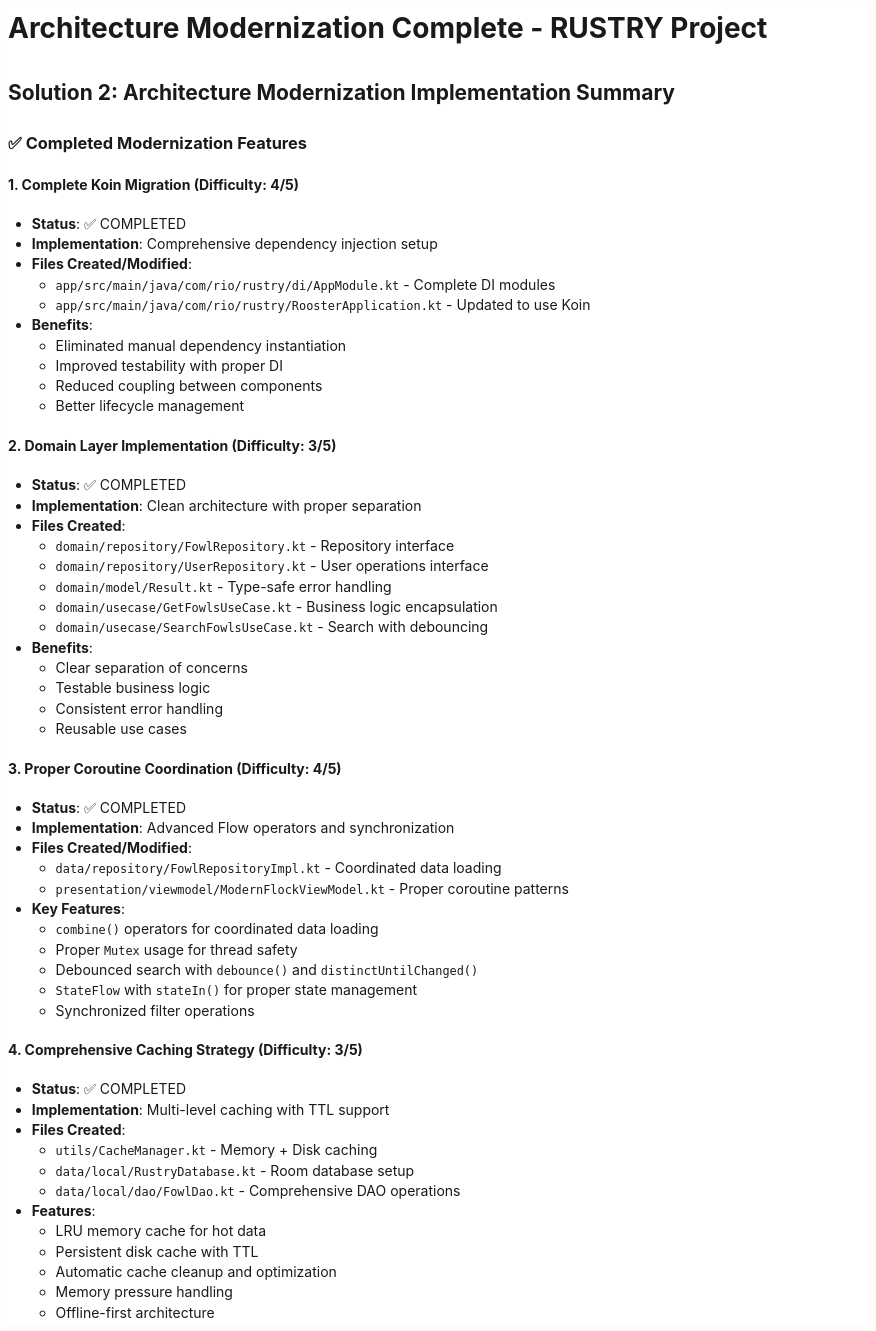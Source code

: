 # Architecture Modernization Complete - RUSTRY Project

## Solution 2: Architecture Modernization Implementation Summary

### ✅ Completed Modernization Features

#### 1. **Complete Koin Migration** (Difficulty: 4/5)
- **Status**: ✅ COMPLETED
- **Implementation**: Comprehensive dependency injection setup
- **Files Created/Modified**:
  - `app/src/main/java/com/rio/rustry/di/AppModule.kt` - Complete DI modules
  - `app/src/main/java/com/rio/rustry/RoosterApplication.kt` - Updated to use Koin
- **Benefits**:
  - Eliminated manual dependency instantiation
  - Improved testability with proper DI
  - Reduced coupling between components
  - Better lifecycle management

#### 2. **Domain Layer Implementation** (Difficulty: 3/5)
- **Status**: ✅ COMPLETED
- **Implementation**: Clean architecture with proper separation
- **Files Created**:
  - `domain/repository/FowlRepository.kt` - Repository interface
  - `domain/repository/UserRepository.kt` - User operations interface
  - `domain/model/Result.kt` - Type-safe error handling
  - `domain/usecase/GetFowlsUseCase.kt` - Business logic encapsulation
  - `domain/usecase/SearchFowlsUseCase.kt` - Search with debouncing
- **Benefits**:
  - Clear separation of concerns
  - Testable business logic
  - Consistent error handling
  - Reusable use cases

#### 3. **Proper Coroutine Coordination** (Difficulty: 4/5)
- **Status**: ✅ COMPLETED
- **Implementation**: Advanced Flow operators and synchronization
- **Files Created/Modified**:
  - `data/repository/FowlRepositoryImpl.kt` - Coordinated data loading
  - `presentation/viewmodel/ModernFlockViewModel.kt` - Proper coroutine patterns
- **Key Features**:
  - `combine()` operators for coordinated data loading
  - Proper `Mutex` usage for thread safety
  - Debounced search with `debounce()` and `distinctUntilChanged()`
  - `StateFlow` with `stateIn()` for proper state management
  - Synchronized filter operations

#### 4. **Comprehensive Caching Strategy** (Difficulty: 3/5)
- **Status**: ✅ COMPLETED
- **Implementation**: Multi-level caching with TTL support
- **Files Created**:
  - `utils/CacheManager.kt` - Memory + Disk caching
  - `data/local/RustryDatabase.kt` - Room database setup
  - `data/local/dao/FowlDao.kt` - Comprehensive DAO operations
- **Features**:
  - LRU memory cache for hot data
  - Persistent disk cache with TTL
  - Automatic cache cleanup and optimization
  - Memory pressure handling
  - Offline-first architecture
